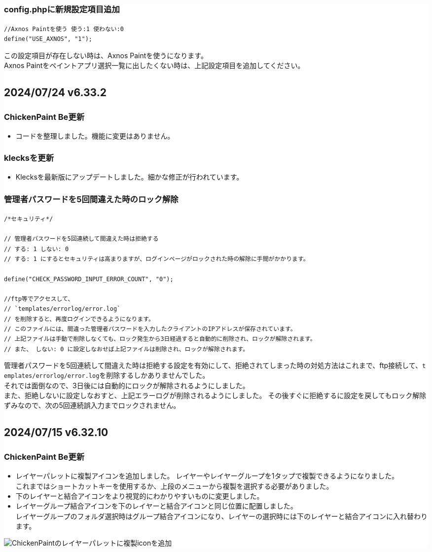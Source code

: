 ### config.phpに新規設定項目追加
```
//Axnos Paintを使う 使う:1 使わない:0 
define("USE_AXNOS", "1");

```
この設定項目が存在しない時は、Axnos Paintを使うになります。  
Axnos Paintをペイントアプリ選択一覧に出したくない時は、上記設定項目を追加してください。

## 2024/07/24 v6.33.2
### ChickenPaint Be更新
- コードを整理しました。機能に変更はありません。
### klecksを更新
- Klecksを最新版にアップデートしました。細かな修正が行われています。  
### 管理者パスワードを5回間違えた時のロック解除
```
/*セキュリティ*/

// 管理者パスワードを5回連続して間違えた時は拒絶する
// する: 1 しない: 0
// する: 1 にするとセキュリティは高まりますが、ログインページがロックされた時の解除に手間がかかります。

define("CHECK_PASSWORD_INPUT_ERROR_COUNT", "0");

//ftp等でアクセスして、
// `templates/errorlog/error.log`
// を削除すると、再度ログインできるようになります。
// このファイルには、間違った管理者パスワードを入力したクライアントのIPアドレスが保存されています。
// 上記ファイルは手動で削除しなくても、ロック発生から3日経過すると自動的に削除され、ロックが解除されます。
// また、 しない: 0 に設定しなおせば上記ファイルは削除され、ロックが解除されます。
```
管理者パスワードを5回連続して間違えた時は拒絶する設定を有効にして、拒絶されてしまった時の対処方法はこれまで、ftp接続して、`templates/errorlog/error.log`を削除するしかありませんでした。  
それでは面倒なので、3日後には自動的にロックが解除されるようにしました。  
また、拒絶しないに設定しなおすと、上記エラーログが削除されるようにしました。
その後すぐに拒絶するに設定を戻してもロック解除ずみなので、次の5回連続誤入力までロックされません。  


## 2024/07/15 v6.32.10
### ChickenPaint Be更新
- レイヤーパレットに複製アイコンを追加しました。
レイヤーやレイヤーグループを1タップで複製できるようになりました。  
これまではショートカットキーを使用するか、上段のメニューから複製を選択する必要がありました。
- 下のレイヤーと結合アイコンをより視覚的にわかりやすいものに変更しました。
- レイヤーグループ結合アイコンを下のレイヤーと結合アイコンと同じ位置に配置しました。  
レイヤーグループのフォルダ選択時はグループ結合アイコンになり、レイヤーの選択時には下のレイヤーと結合アイコンに入れ替わります。
  
![ChickenPaintのレイヤーパレットに複製iconを追加](https://github.com/user-attachments/assets/75543a04-3e51-4960-9c97-571cf8e007a0)
